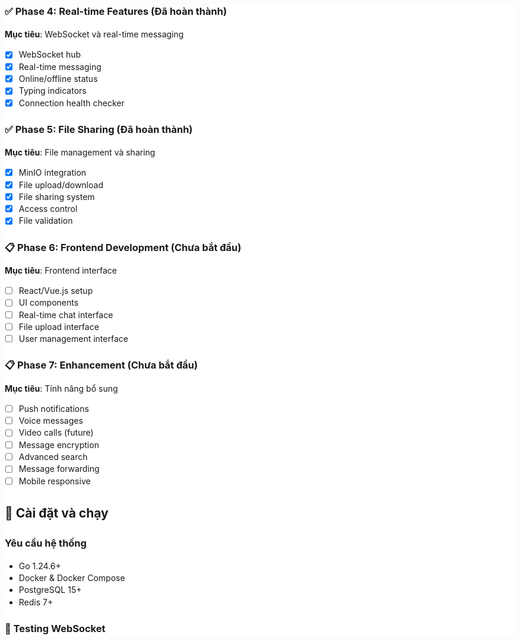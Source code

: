 ### ✅ Phase 4: Real-time Features (Đã hoàn thành)

**Mục tiêu**: WebSocket và real-time messaging

- [x] WebSocket hub
- [x] Real-time messaging
- [x] Online/offline status
- [x] Typing indicators
- [x] Connection health checker

### ✅ Phase 5: File Sharing (Đã hoàn thành)

**Mục tiêu**: File management và sharing

- [x] MinIO integration
- [x] File upload/download
- [x] File sharing system
- [x] Access control
- [x] File validation

### 📋 Phase 6: Frontend Development (Chưa bắt đầu)

**Mục tiêu**: Frontend interface

- [ ] React/Vue.js setup
- [ ] UI components
- [ ] Real-time chat interface
- [ ] File upload interface
- [ ] User management interface

### 📋 Phase 7: Enhancement (Chưa bắt đầu)

**Mục tiêu**: Tính năng bổ sung

- [ ] Push notifications
- [ ] Voice messages
- [ ] Video calls (future)
- [ ] Message encryption
- [ ] Advanced search
- [ ] Message forwarding
- [ ] Mobile responsive

## 🚀 Cài đặt và chạy

### Yêu cầu hệ thống

- Go 1.24.6+
- Docker & Docker Compose
- PostgreSQL 15+
- Redis 7+

### 🧪 Testing WebSocket
